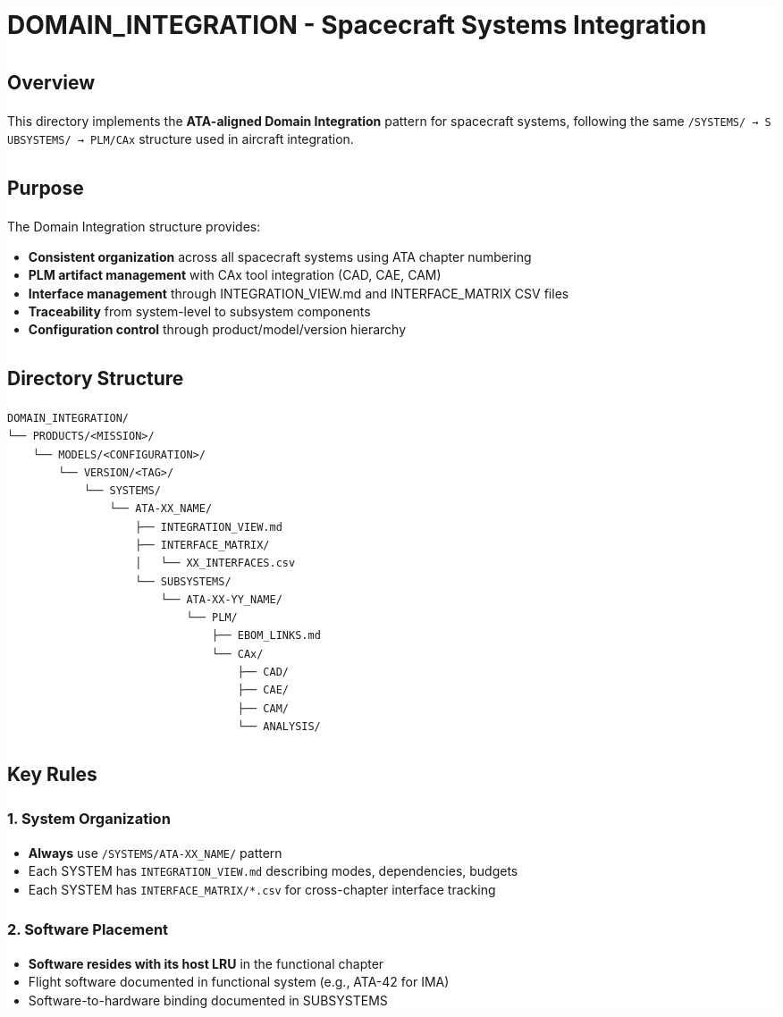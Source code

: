 # DOMAIN_INTEGRATION - Spacecraft Systems Integration

## Overview

This directory implements the **ATA-aligned Domain Integration** pattern for spacecraft systems, following the same `/SYSTEMS/ → SUBSYSTEMS/ → PLM/CAx` structure used in aircraft integration.

## Purpose

The Domain Integration structure provides:
- **Consistent organization** across all spacecraft systems using ATA chapter numbering
- **PLM artifact management** with CAx tool integration (CAD, CAE, CAM)
- **Interface management** through INTEGRATION_VIEW.md and INTERFACE_MATRIX CSV files
- **Traceability** from system-level to subsystem components
- **Configuration control** through product/model/version hierarchy

## Directory Structure

```
DOMAIN_INTEGRATION/
└── PRODUCTS/<MISSION>/
    └── MODELS/<CONFIGURATION>/
        └── VERSION/<TAG>/
            └── SYSTEMS/
                └── ATA-XX_NAME/
                    ├── INTEGRATION_VIEW.md
                    ├── INTERFACE_MATRIX/
                    │   └── XX_INTERFACES.csv
                    └── SUBSYSTEMS/
                        └── ATA-XX-YY_NAME/
                            └── PLM/
                                ├── EBOM_LINKS.md
                                └── CAx/
                                    ├── CAD/
                                    ├── CAE/
                                    ├── CAM/
                                    └── ANALYSIS/
```

## Key Rules

### 1. System Organization
- **Always** use `/SYSTEMS/ATA-XX_NAME/` pattern
- Each SYSTEM has `INTEGRATION_VIEW.md` describing modes, dependencies, budgets
- Each SYSTEM has `INTERFACE_MATRIX/*.csv` for cross-chapter interface tracking

### 2. Software Placement
- **Software resides with its host LRU** in the functional chapter
- Flight software documented in functional system (e.g., ATA-42 for IMA)
- Software-to-hardware binding documented in SUBSYSTEMS
